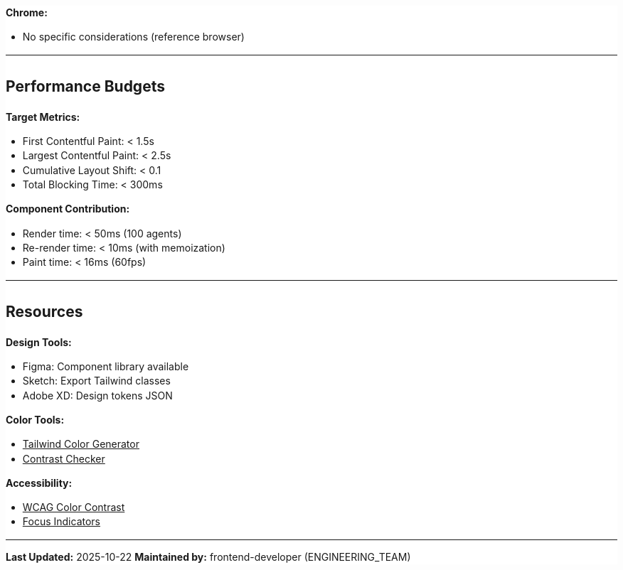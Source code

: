 **Chrome:**
- No specific considerations (reference browser)

---

## Performance Budgets

**Target Metrics:**
- First Contentful Paint: < 1.5s
- Largest Contentful Paint: < 2.5s
- Cumulative Layout Shift: < 0.1
- Total Blocking Time: < 300ms

**Component Contribution:**
- Render time: < 50ms (100 agents)
- Re-render time: < 10ms (with memoization)
- Paint time: < 16ms (60fps)

---

## Resources

**Design Tools:**
- Figma: Component library available
- Sketch: Export Tailwind classes
- Adobe XD: Design tokens JSON

**Color Tools:**
- [Tailwind Color Generator](https://tailwindshades.com/)
- [Contrast Checker](https://webaim.org/resources/contrastchecker/)

**Accessibility:**
- [WCAG Color Contrast](https://webaim.org/resources/contrastchecker/)
- [Focus Indicators](https://www.sarasoueidan.com/blog/focus-indicators/)

---

**Last Updated:** 2025-10-22
**Maintained by:** frontend-developer (ENGINEERING_TEAM)

